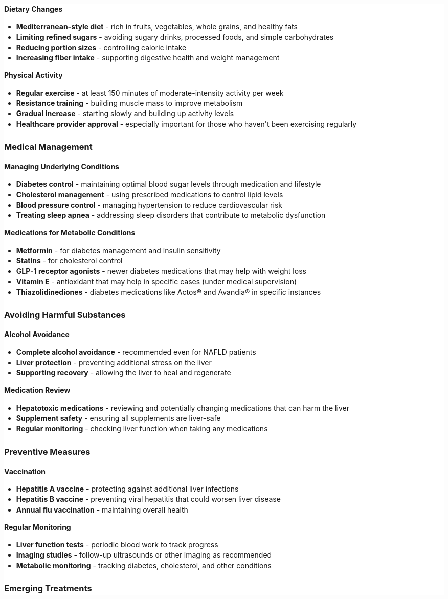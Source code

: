**Dietary Changes**
- **Mediterranean-style diet** - rich in fruits, vegetables, whole grains, and healthy fats
- **Limiting refined sugars** - avoiding sugary drinks, processed foods, and simple carbohydrates
- **Reducing portion sizes** - controlling caloric intake
- **Increasing fiber intake** - supporting digestive health and weight management

**Physical Activity**
- **Regular exercise** - at least 150 minutes of moderate-intensity activity per week
- **Resistance training** - building muscle mass to improve metabolism
- **Gradual increase** - starting slowly and building up activity levels
- **Healthcare provider approval** - especially important for those who haven't been exercising regularly

### Medical Management

**Managing Underlying Conditions**
- **Diabetes control** - maintaining optimal blood sugar levels through medication and lifestyle
- **Cholesterol management** - using prescribed medications to control lipid levels
- **Blood pressure control** - managing hypertension to reduce cardiovascular risk
- **Treating sleep apnea** - addressing sleep disorders that contribute to metabolic dysfunction

**Medications for Metabolic Conditions**
- **Metformin** - for diabetes management and insulin sensitivity
- **Statins** - for cholesterol control
- **GLP-1 receptor agonists** - newer diabetes medications that may help with weight loss
- **Vitamin E** - antioxidant that may help in specific cases (under medical supervision)
- **Thiazolidinediones** - diabetes medications like Actos® and Avandia® in specific instances

### Avoiding Harmful Substances

**Alcohol Avoidance**
- **Complete alcohol avoidance** - recommended even for NAFLD patients
- **Liver protection** - preventing additional stress on the liver
- **Supporting recovery** - allowing the liver to heal and regenerate

**Medication Review**
- **Hepatotoxic medications** - reviewing and potentially changing medications that can harm the liver
- **Supplement safety** - ensuring all supplements are liver-safe
- **Regular monitoring** - checking liver function when taking any medications

### Preventive Measures

**Vaccination**
- **Hepatitis A vaccine** - protecting against additional liver infections
- **Hepatitis B vaccine** - preventing viral hepatitis that could worsen liver disease
- **Annual flu vaccination** - maintaining overall health

**Regular Monitoring**
- **Liver function tests** - periodic blood work to track progress
- **Imaging studies** - follow-up ultrasounds or other imaging as recommended
- **Metabolic monitoring** - tracking diabetes, cholesterol, and other conditions

### Emerging Treatments
